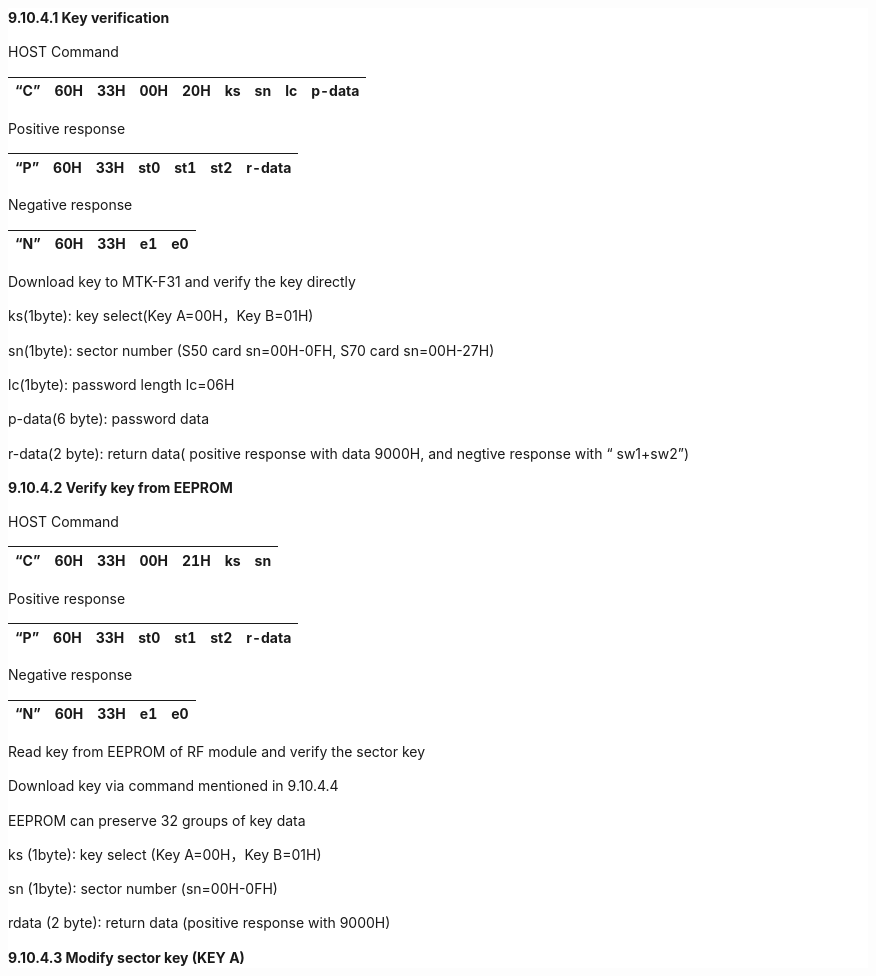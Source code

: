 **9.10.4.1 Key verification**

HOST Command

| “C” | 60H | 33H | 00H | 20H | ks | sn | lc | p-data |
| :--- | :--- | :--- | :--- | :--- | :--- | :--- | :--- | :--- |


Positive response

| “P” | 60H | 33H | st0 | st1 | st2 | r-data |
| :--- | :--- | :--- | :--- | :--- | :--- | :--- |


Negative response

| “N” | 60H | 33H | e1 | e0 |
| :--- | :--- | :--- | :--- | :--- |


Download key to MTK-F31 and verify the key directly

ks\(1byte\): key select\(Key A=00H，Key B=01H\)

sn\(1byte\): sector number \(S50 card sn=00H-0FH, S70 card sn=00H-27H\)

lc\(1byte\): password length lc=06H

p-data\(6 byte\): password data

r-data\(2 byte\): return data\( positive response with data 9000H, and negtive response with “ sw1+sw2”\)

**9.10.4.2 Verify key from EEPROM**

HOST Command

| “C” | 60H | 33H | 00H | 21H | ks | sn |
| :--- | :--- | :--- | :--- | :--- | :--- | :--- |


Positive response

| “P” | 60H | 33H | st0 | st1 | st2 | r-data |
| :--- | :--- | :--- | :--- | :--- | :--- | :--- |


Negative response

| “N” | 60H | 33H | e1 | e0 |
| :--- | :--- | :--- | :--- | :--- |


Read key from EEPROM of RF module and verify the sector key

Download key via command mentioned in 9.10.4.4

EEPROM can preserve 32 groups of key data

ks \(1byte\): key select \(Key A=00H，Key B=01H\)

sn \(1byte\): sector number \(sn=00H-0FH\)

rdata \(2 byte\): return data \(positive response with 9000H\)

**9.10.4.3 Modify sector key \(KEY A\)**
